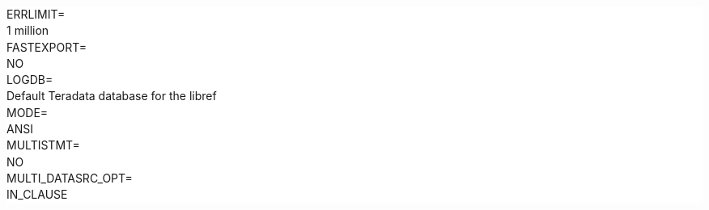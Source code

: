  <TR>
    <TD style="text-align: left" valign="top">
       <DIV class="paraTableFirst"><A name="n1t5j3eynzk5lgn1r30b5e1jka09"></A><SPAN class="xrefSee"><A>ERRLIMIT=</A></SPAN></DIV>
    </TD>
    <TD style="text-align: left" valign="top">
       <DIV class="paraTableFirst"><A name="n0uuwcwbopb6j3n1l71cqnzp1e4c"></A>1 million
       </DIV>
    </TD>
 </TR>
 <TR>
    <TD style="text-align: left" valign="top">
       <DIV class="paraTableFirst"><A name="n0n3liw9gv20han1vabvlrls7lsw"></A><SPAN class="xrefSee"><A>FASTEXPORT=</A></SPAN></DIV>
    </TD>
    <TD style="text-align: left" valign="top">
       <DIV class="paraTableFirst"><A name="n1qtbqoakwbhxen1xim87tn0dlg9"></A>NO
       </DIV>
    </TD>
 </TR>
 <TR>
    <TD style="text-align: left" valign="top">
       <DIV class="paraTableFirst"><A name="p1v7zvniu4kkqxn1x0g5icd8revq"></A><SPAN class="xrefSee"><A>LOGDB=</A></SPAN></DIV>
    </TD>
    <TD style="text-align: left" valign="top">
       <DIV class="paraTableFirst"><A name="n0uz4z24witoi9n1sh2dg2wk7opv"></A>Default Teradata database
          for the libref
       </DIV>
    </TD>
 </TR>
 <TR>
    <TD style="text-align: left" valign="top">
       <DIV class="paraTableFirst"><A name="p1ou8oc2zbuop2n1xbu2z1npq8n1"></A><SPAN class="xrefSee"><A>MODE=</A></SPAN></DIV>
    </TD>
    <TD style="text-align: left" valign="top">
       <DIV class="paraTableFirst"><A name="p059eyvz169q7bn1f2cudtsrcgnd"></A>ANSI
       </DIV>
    </TD>
 </TR>
 <TR>
    <TD style="text-align: left" valign="top">
       <DIV class="paraTableFirst"><A name="n13m2v7iioilifn0zvr8gfhhtsvo"></A><SPAN class="xrefSee"><A>MULTISTMT=</A></SPAN></DIV>
    </TD>
    <TD style="text-align: left" valign="top">
       <DIV class="paraTableFirst"><A name="p0maqasjudow9dn1239cgfw4q9dn"></A>NO
       </DIV>
    </TD>
 </TR>
 <TR>
    <TD style="text-align: left" valign="top">
       <DIV class="paraTableFirst"><A name="n02z5rj1vxeg77n1d1u572hpqw70"></A><SPAN class="xrefSee"><A>MULTI_DATASRC_OPT=</A></SPAN></DIV>
    </TD>
    <TD style="text-align: left" valign="top">
       <DIV class="paraTableFirst"><A name="p0whyrkxd4br9zn1t41pptomywzh"></A>IN_CLAUSE
       </DIV>
    </TD>
 </TR>
 <TR>
    <TD style="text-align: left" valign="top">